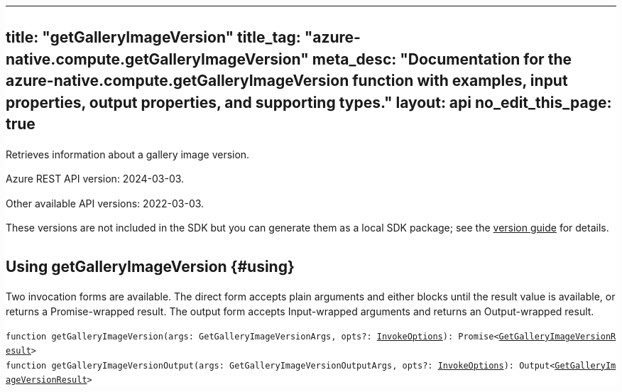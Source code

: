 
---
title: "getGalleryImageVersion"
title_tag: "azure-native.compute.getGalleryImageVersion"
meta_desc: "Documentation for the azure-native.compute.getGalleryImageVersion function with examples, input properties, output properties, and supporting types."
layout: api
no_edit_this_page: true
---






Retrieves information about a gallery image version.

Azure REST API version: 2024-03-03.

Other available API versions: 2022-03-03.

These versions are not included in the SDK but you can generate them as a local SDK package; see the [version guide](../../../version-guide/#accessing-any-api-version-via-local-packages) for details.




## Using getGalleryImageVersion {#using}

Two invocation forms are available. The direct form accepts plain
arguments and either blocks until the result value is available, or
returns a Promise-wrapped result. The output form accepts
Input-wrapped arguments and returns an Output-wrapped result.

<div>
<pulumi-chooser type="language" options="csharp,go,typescript,python,yaml,java"></pulumi-chooser>
</div>


<div>
<pulumi-choosable type="language" values="javascript,typescript">
<div class="highlight"
><pre class="chroma"><code class="language-typescript" data-lang="typescript"
><span class="k">function </span>getGalleryImageVersion<span class="p">(</span><span class="nx">args</span><span class="p">:</span> <span class="nx">GetGalleryImageVersionArgs</span><span class="p">,</span> <span class="nx">opts</span><span class="p">?:</span> <span class="nx"><a href="/docs/reference/pkg/nodejs/pulumi/pulumi/#InvokeOptions">InvokeOptions</a></span><span class="p">): Promise&lt;<span class="nx"><a href="#result">GetGalleryImageVersionResult</a></span>></span
><span class="k">
function </span>getGalleryImageVersionOutput<span class="p">(</span><span class="nx">args</span><span class="p">:</span> <span class="nx">GetGalleryImageVersionOutputArgs</span><span class="p">,</span> <span class="nx">opts</span><span class="p">?:</span> <span class="nx"><a href="/docs/reference/pkg/nodejs/pulumi/pulumi/#InvokeOptions">InvokeOptions</a></span><span class="p">): Output&lt;<span class="nx"><a href="#result">GetGalleryImageVersionResult</a></span>></span
></code></pre></div>
</pulumi-choosable>
</div>
